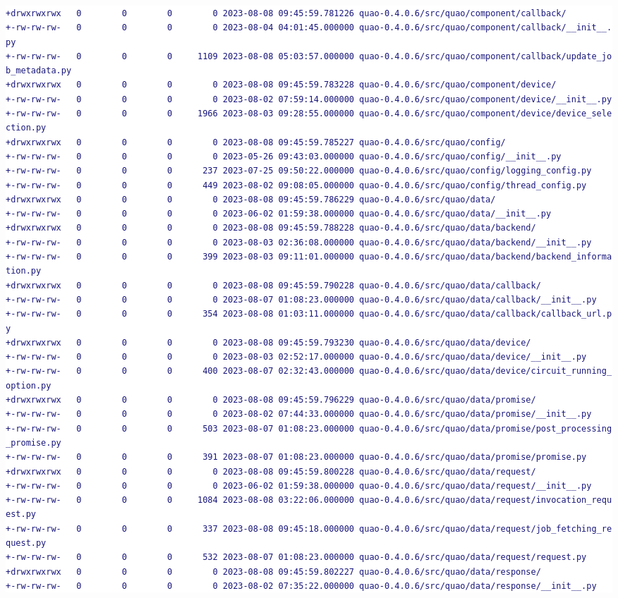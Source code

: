 ```diff
+drwxrwxrwx   0        0        0        0 2023-08-08 09:45:59.781226 quao-0.4.0.6/src/quao/component/callback/
+-rw-rw-rw-   0        0        0        0 2023-08-04 04:01:45.000000 quao-0.4.0.6/src/quao/component/callback/__init__.py
+-rw-rw-rw-   0        0        0     1109 2023-08-08 05:03:57.000000 quao-0.4.0.6/src/quao/component/callback/update_job_metadata.py
+drwxrwxrwx   0        0        0        0 2023-08-08 09:45:59.783228 quao-0.4.0.6/src/quao/component/device/
+-rw-rw-rw-   0        0        0        0 2023-08-02 07:59:14.000000 quao-0.4.0.6/src/quao/component/device/__init__.py
+-rw-rw-rw-   0        0        0     1966 2023-08-03 09:28:55.000000 quao-0.4.0.6/src/quao/component/device/device_selection.py
+drwxrwxrwx   0        0        0        0 2023-08-08 09:45:59.785227 quao-0.4.0.6/src/quao/config/
+-rw-rw-rw-   0        0        0        0 2023-05-26 09:43:03.000000 quao-0.4.0.6/src/quao/config/__init__.py
+-rw-rw-rw-   0        0        0      237 2023-07-25 09:50:22.000000 quao-0.4.0.6/src/quao/config/logging_config.py
+-rw-rw-rw-   0        0        0      449 2023-08-02 09:08:05.000000 quao-0.4.0.6/src/quao/config/thread_config.py
+drwxrwxrwx   0        0        0        0 2023-08-08 09:45:59.786229 quao-0.4.0.6/src/quao/data/
+-rw-rw-rw-   0        0        0        0 2023-06-02 01:59:38.000000 quao-0.4.0.6/src/quao/data/__init__.py
+drwxrwxrwx   0        0        0        0 2023-08-08 09:45:59.788228 quao-0.4.0.6/src/quao/data/backend/
+-rw-rw-rw-   0        0        0        0 2023-08-03 02:36:08.000000 quao-0.4.0.6/src/quao/data/backend/__init__.py
+-rw-rw-rw-   0        0        0      399 2023-08-03 09:11:01.000000 quao-0.4.0.6/src/quao/data/backend/backend_information.py
+drwxrwxrwx   0        0        0        0 2023-08-08 09:45:59.790228 quao-0.4.0.6/src/quao/data/callback/
+-rw-rw-rw-   0        0        0        0 2023-08-07 01:08:23.000000 quao-0.4.0.6/src/quao/data/callback/__init__.py
+-rw-rw-rw-   0        0        0      354 2023-08-08 01:03:11.000000 quao-0.4.0.6/src/quao/data/callback/callback_url.py
+drwxrwxrwx   0        0        0        0 2023-08-08 09:45:59.793230 quao-0.4.0.6/src/quao/data/device/
+-rw-rw-rw-   0        0        0        0 2023-08-03 02:52:17.000000 quao-0.4.0.6/src/quao/data/device/__init__.py
+-rw-rw-rw-   0        0        0      400 2023-08-07 02:32:43.000000 quao-0.4.0.6/src/quao/data/device/circuit_running_option.py
+drwxrwxrwx   0        0        0        0 2023-08-08 09:45:59.796229 quao-0.4.0.6/src/quao/data/promise/
+-rw-rw-rw-   0        0        0        0 2023-08-02 07:44:33.000000 quao-0.4.0.6/src/quao/data/promise/__init__.py
+-rw-rw-rw-   0        0        0      503 2023-08-07 01:08:23.000000 quao-0.4.0.6/src/quao/data/promise/post_processing_promise.py
+-rw-rw-rw-   0        0        0      391 2023-08-07 01:08:23.000000 quao-0.4.0.6/src/quao/data/promise/promise.py
+drwxrwxrwx   0        0        0        0 2023-08-08 09:45:59.800228 quao-0.4.0.6/src/quao/data/request/
+-rw-rw-rw-   0        0        0        0 2023-06-02 01:59:38.000000 quao-0.4.0.6/src/quao/data/request/__init__.py
+-rw-rw-rw-   0        0        0     1084 2023-08-08 03:22:06.000000 quao-0.4.0.6/src/quao/data/request/invocation_request.py
+-rw-rw-rw-   0        0        0      337 2023-08-08 09:45:18.000000 quao-0.4.0.6/src/quao/data/request/job_fetching_request.py
+-rw-rw-rw-   0        0        0      532 2023-08-07 01:08:23.000000 quao-0.4.0.6/src/quao/data/request/request.py
+drwxrwxrwx   0        0        0        0 2023-08-08 09:45:59.802227 quao-0.4.0.6/src/quao/data/response/
+-rw-rw-rw-   0        0        0        0 2023-08-02 07:35:22.000000 quao-0.4.0.6/src/quao/data/response/__init__.py
```